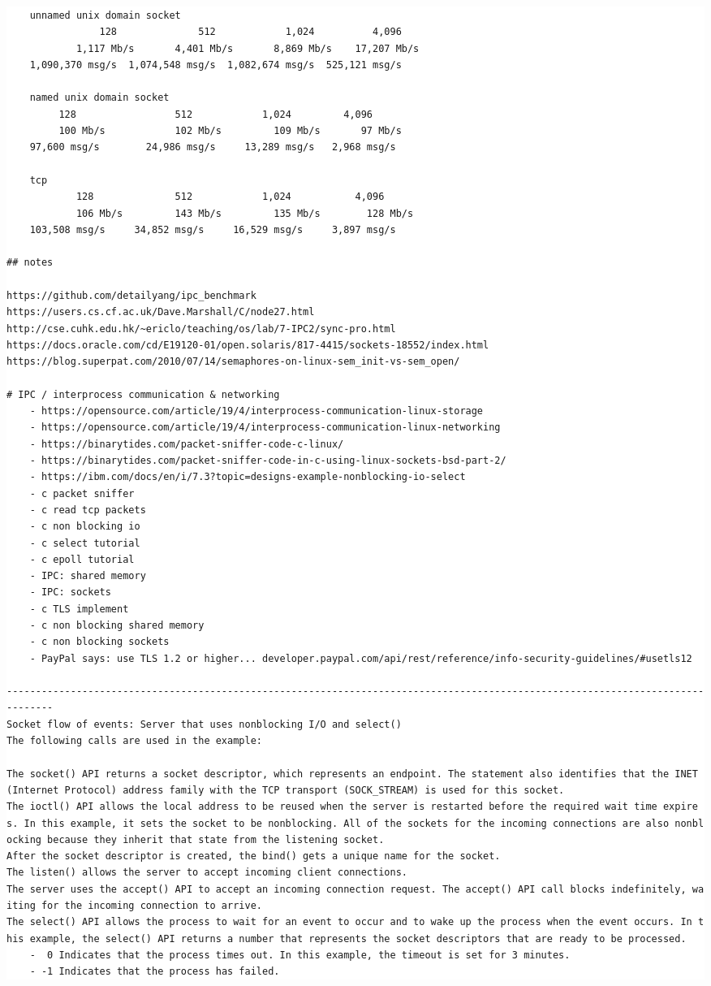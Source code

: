 ```
	unnamed unix domain socket
				128              512            1,024          4,096
			1,117 Mb/s       4,401 Mb/s       8,869 Mb/s    17,207 Mb/s
	1,090,370 msg/s  1,074,548 msg/s  1,082,674 msg/s  525,121 msg/s

	named unix domain socket
		 128                 512            1,024         4,096
		 100 Mb/s            102 Mb/s         109 Mb/s       97 Mb/s
	97,600 msg/s        24,986 msg/s     13,289 msg/s   2,968 msg/s

	tcp
			128              512            1,024           4,096
			106 Mb/s         143 Mb/s         135 Mb/s        128 Mb/s
	103,508 msg/s     34,852 msg/s     16,529 msg/s     3,897 msg/s

## notes

https://github.com/detailyang/ipc_benchmark
https://users.cs.cf.ac.uk/Dave.Marshall/C/node27.html
http://cse.cuhk.edu.hk/~ericlo/teaching/os/lab/7-IPC2/sync-pro.html
https://docs.oracle.com/cd/E19120-01/open.solaris/817-4415/sockets-18552/index.html
https://blog.superpat.com/2010/07/14/semaphores-on-linux-sem_init-vs-sem_open/

# IPC / interprocess communication & networking
	- https://opensource.com/article/19/4/interprocess-communication-linux-storage
	- https://opensource.com/article/19/4/interprocess-communication-linux-networking
	- https://binarytides.com/packet-sniffer-code-c-linux/
	- https://binarytides.com/packet-sniffer-code-in-c-using-linux-sockets-bsd-part-2/
	- https://ibm.com/docs/en/i/7.3?topic=designs-example-nonblocking-io-select
	- c packet sniffer
	- c read tcp packets
	- c non blocking io
	- c select tutorial
	- c epoll tutorial
	- IPC: shared memory
	- IPC: sockets
	- c TLS implement
	- c non blocking shared memory
	- c non blocking sockets
	- PayPal says: use TLS 1.2 or higher... developer.paypal.com/api/rest/reference/info-security-guidelines/#usetls12

--------------------------------------------------------------------------------------------------------------------------------
Socket flow of events: Server that uses nonblocking I/O and select()
The following calls are used in the example:

The socket() API returns a socket descriptor, which represents an endpoint. The statement also identifies that the INET (Internet Protocol) address family with the TCP transport (SOCK_STREAM) is used for this socket.
The ioctl() API allows the local address to be reused when the server is restarted before the required wait time expires. In this example, it sets the socket to be nonblocking. All of the sockets for the incoming connections are also nonblocking because they inherit that state from the listening socket.
After the socket descriptor is created, the bind() gets a unique name for the socket.
The listen() allows the server to accept incoming client connections.
The server uses the accept() API to accept an incoming connection request. The accept() API call blocks indefinitely, waiting for the incoming connection to arrive.
The select() API allows the process to wait for an event to occur and to wake up the process when the event occurs. In this example, the select() API returns a number that represents the socket descriptors that are ready to be processed.
	-  0 Indicates that the process times out. In this example, the timeout is set for 3 minutes.
	- -1 Indicates that the process has failed.
```